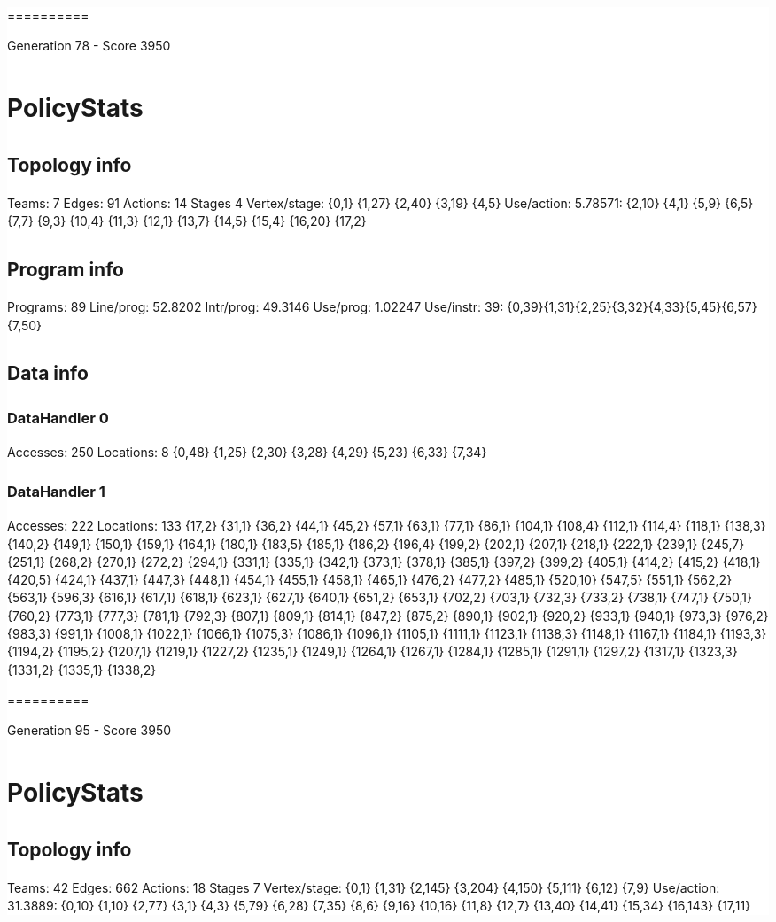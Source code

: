 
==========

Generation 78 - Score 3950

# PolicyStats
## Topology info
Teams:		7
Edges:		91
Actions:	14
Stages		4
Vertex/stage:	{0,1} {1,27} {2,40} {3,19} {4,5} 
Use/action:	5.78571: {2,10} {4,1} {5,9} {6,5} {7,7} {9,3} {10,4} {11,3} {12,1} {13,7} {14,5} {15,4} {16,20} {17,2} 

## Program info
Programs:	89
Line/prog:	52.8202
Intr/prog:	49.3146
Use/prog:	1.02247
Use/instr:	39: {0,39}{1,31}{2,25}{3,32}{4,33}{5,45}{6,57}{7,50}

## Data info

### DataHandler 0
Accesses:	250
Locations:	8
{0,48} {1,25} {2,30} {3,28} {4,29} {5,23} {6,33} {7,34} 

### DataHandler 1
Accesses:	222
Locations:	133
{17,2} {31,1} {36,2} {44,1} {45,2} {57,1} {63,1} {77,1} {86,1} {104,1} {108,4} {112,1} {114,4} {118,1} {138,3} {140,2} {149,1} {150,1} {159,1} {164,1} {180,1} {183,5} {185,1} {186,2} {196,4} {199,2} {202,1} {207,1} {218,1} {222,1} {239,1} {245,7} {251,1} {268,2} {270,1} {272,2} {294,1} {331,1} {335,1} {342,1} {373,1} {378,1} {385,1} {397,2} {399,2} {405,1} {414,2} {415,2} {418,1} {420,5} {424,1} {437,1} {447,3} {448,1} {454,1} {455,1} {458,1} {465,1} {476,2} {477,2} {485,1} {520,10} {547,5} {551,1} {562,2} {563,1} {596,3} {616,1} {617,1} {618,1} {623,1} {627,1} {640,1} {651,2} {653,1} {702,2} {703,1} {732,3} {733,2} {738,1} {747,1} {750,1} {760,2} {773,1} {777,3} {781,1} {792,3} {807,1} {809,1} {814,1} {847,2} {875,2} {890,1} {902,1} {920,2} {933,1} {940,1} {973,3} {976,2} {983,3} {991,1} {1008,1} {1022,1} {1066,1} {1075,3} {1086,1} {1096,1} {1105,1} {1111,1} {1123,1} {1138,3} {1148,1} {1167,1} {1184,1} {1193,3} {1194,2} {1195,2} {1207,1} {1219,1} {1227,2} {1235,1} {1249,1} {1264,1} {1267,1} {1284,1} {1285,1} {1291,1} {1297,2} {1317,1} {1323,3} {1331,2} {1335,1} {1338,2} 


==========

Generation 95 - Score 3950

# PolicyStats
## Topology info
Teams:		42
Edges:		662
Actions:	18
Stages		7
Vertex/stage:	{0,1} {1,31} {2,145} {3,204} {4,150} {5,111} {6,12} {7,9} 
Use/action:	31.3889: {0,10} {1,10} {2,77} {3,1} {4,3} {5,79} {6,28} {7,35} {8,6} {9,16} {10,16} {11,8} {12,7} {13,40} {14,41} {15,34} {16,143} {17,11} 
